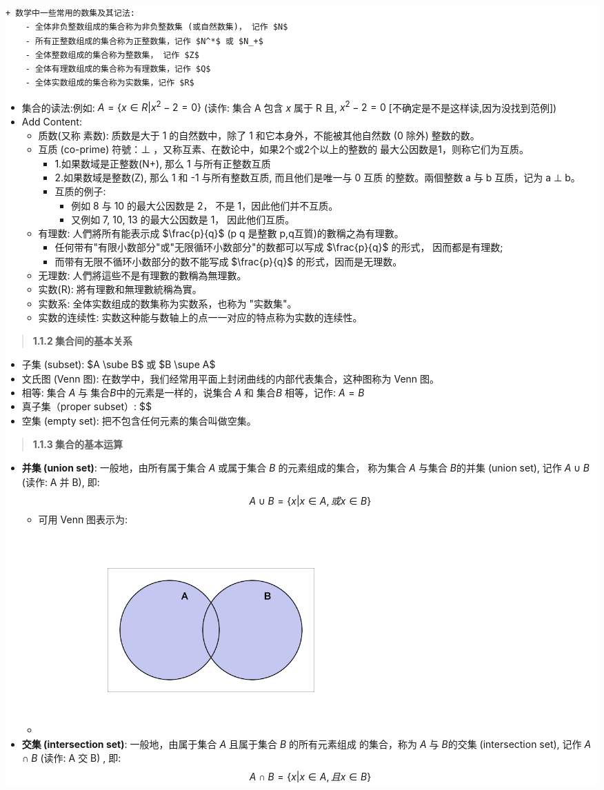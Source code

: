     + 数学中一些常用的数集及其记法:  
        - 全体非负整数组成的集合称为非负整数集 (或自然数集)， 记作 $N$
        - 所有正整数组成的集合称为正整数集，记作 $N^*$ 或 $N_+$
        - 全体整数组成的集合称为整数集， 记作 $Z$
        - 全体有理数组成的集合称为有理数集，记作 $Q$
        - 全体实数组成的集合称为实数集，记作 $R$
- 集合的读法:例如: $A = \{x\in R | x^2-2=0 \}$ (读作: 集合 A 包含 $x$ 属于 R 且, 
  $x^2-2=0$ [不确定是不是这样读,因为没找到范例])     
- Add Content: 
    + 质数(又称 素数): 质数是大于 1 的自然数中，除了 1 和它本身外，不能被其他自然数 
      (0 除外) 整数的数。
    + 互质 (co-prime) 符號：$\bot$ ，又称互素、在数论中，如果2个或2个以上的整数的
      最大公因数是1，则称它们为互质。
        - 1.如果数域是正整数(N+), 那么 1 与所有正整数互质
        - 2.如果数域是整数(Z), 那么 1 和 -1 与所有整数互质, 而且他们是唯一与 0 互质
          的整数。兩個整数 a 与 b 互质，记为 a ⊥ b。
        + 互质的例子:
            + 例如 8 与 10 的最大公因数是 2， 不是 1，因此他们并不互质。
            + 又例如 7, 10, 13 的最大公因数是 1， 因此他们互质。 
    + 有理数: 人們將所有能表示成 $\frac{p}{q}$ (p q 是整數 p,q互質)的數稱之為有理數。
        - 任何带有"有限小数部分"或"无限循环小数部分"的数都可以写成 $\frac{p}{q}$ 的形式，
          因而都是有理数; 
        - 而带有无限不循环小数部分的数不能写成 $\frac{p}{q}$ 的形式，因而是无理数。
    + 无理数: 人們將這些不是有理數的數稱為無理數。
    + 实数(R): 將有理數和無理數統稱為實。
    + 实数系: 全体实数组成的数集称为实数系，也称为 "实数集"。
    + 实数的连续性: 实数这种能与数轴上的点一一对应的特点称为实数的连续性。          
      
> **1.1.2 集合间的基本关系**
- 子集 (subset): $A \sube B$ 或 $B \supe A$
- 文氏图 (Venn 图): 在数学中，我们经常用平面上封闭曲线的内部代表集合，这种图称为 Venn 图。
- 相等: 集合 $A$ 与 集合$B$中的元素是一样的，说集合 $A$ 和 集合$B$ 相等，记作: $A = B$
- 真子集（proper subset）: $$
- 空集 (empty set): 把不包含任何元素的集合叫做空集。

> **1.1.3 集合的基本运算**
- **并集 (union set)**: 一般地，由所有属于集合 $A$ 或属于集合 $B$ 的元素组成的集合，
  称为集合 $A$ 与集合 $B$的并集 (union set), 记作 $A \cup B$ (读作: A 并 B), 即:
  $$
        A \cup B = \{x | x \in A, 或 x \in B \}
  $$
    + 可用 Venn 图表示为:
    + <img src="./images/1st/set_union.png" style="transform: scale(0.6)">
- **交集 (intersection set)**: 一般地，由属于集合 $A$ 且属于集合 $B$ 的所有元素组成
  的集合，称为 $A$ 与 $B$的交集 (intersection set), 记作 $A \cap B$ (读作: A 交 B)
  , 即:
  $$
        A \cap B = \{x | x \in A, 且 x \in B \}
  $$